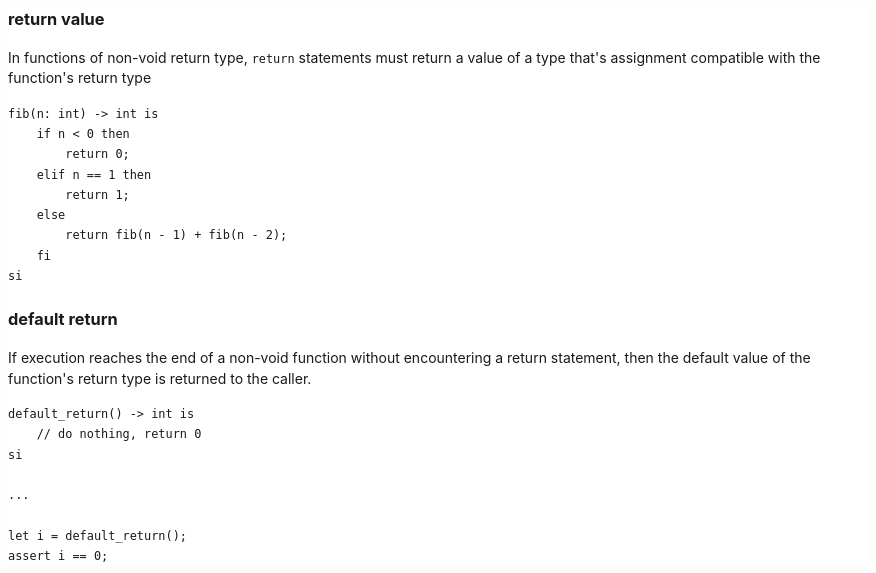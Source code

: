 ### return value

In functions of non-void return type, `return` statements must return a value of a type that's assignment compatible with the function's return type

```ghul
fib(n: int) -> int is
    if n < 0 then
        return 0;
    elif n == 1 then
        return 1;
    else
        return fib(n - 1) + fib(n - 2);
    fi
si
```

### default return

If execution reaches the end of a non-void function without encountering a return statement, then the default value of the function's return type is returned to the caller.

```ghul
default_return() -> int is
    // do nothing, return 0
si

...

let i = default_return();
assert i == 0;
```

